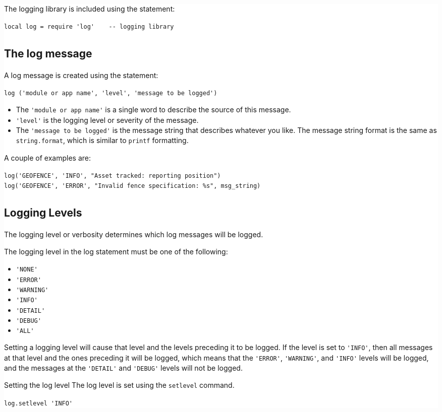 The logging library is included using the statement:

	local log = require 'log'    -- logging library

## The log message

A log message is created using the statement:

	log ('module or app name', 'level', 'message to be logged')

* The `'module or app name'` is a single word to describe the source of this message.
* `'level'` is the logging level or severity of the message.
* The `'message to be logged'` is the message string that describes whatever you like. The message string format is the same as `string.format`, which is similar to `printf` formatting.

A couple of examples are:

	log('GEOFENCE', 'INFO', "Asset tracked: reporting position")
	log('GEOFENCE', 'ERROR', "Invalid fence specification: %s", msg_string)

## Logging Levels

The logging level or verbosity determines which log messages will be logged.

The logging level in the log statement must be one of the following:

* `'NONE'`
* `'ERROR'`
* `'WARNING'`
* `'INFO'`
* `'DETAIL'`
* `'DEBUG'`
* `'ALL'`

Setting a logging level will cause that level and the levels preceding it to be logged. If the level is set to `'INFO'`, then all messages at that level and the ones preceding it will be logged, which means that the `'ERROR'`, `'WARNING'`, and `'INFO'` levels will be logged, and the messages at the `'DETAIL'` and `'DEBUG'` levels will not be logged.

Setting the log level
The log level is set using the `setlevel` command.

	log.setlevel 'INFO'
